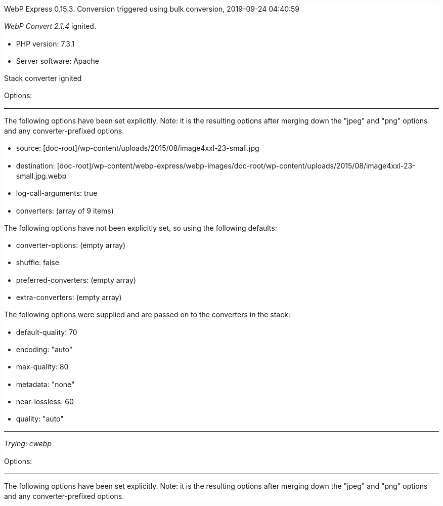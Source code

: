 WebP Express 0.15.3. Conversion triggered using bulk conversion, 2019-09-24 04:40:59


*WebP Convert 2.1.4*  ignited.

- PHP version: 7.3.1

- Server software: Apache


Stack converter ignited


Options:

------------

The following options have been set explicitly. Note: it is the resulting options after merging down the "jpeg" and "png" options and any converter-prefixed options.

- source: [doc-root]/wp-content/uploads/2015/08/image4xxl-23-small.jpg

- destination: [doc-root]/wp-content/webp-express/webp-images/doc-root/wp-content/uploads/2015/08/image4xxl-23-small.jpg.webp

- log-call-arguments: true

- converters: (array of 9 items)


The following options have not been explicitly set, so using the following defaults:

- converter-options: (empty array)

- shuffle: false

- preferred-converters: (empty array)

- extra-converters: (empty array)


The following options were supplied and are passed on to the converters in the stack:

- default-quality: 70

- encoding: "auto"

- max-quality: 80

- metadata: "none"

- near-lossless: 60

- quality: "auto"

------------



*Trying: cwebp* 


Options:

------------

The following options have been set explicitly. Note: it is the resulting options after merging down the "jpeg" and "png" options and any converter-prefixed options.
